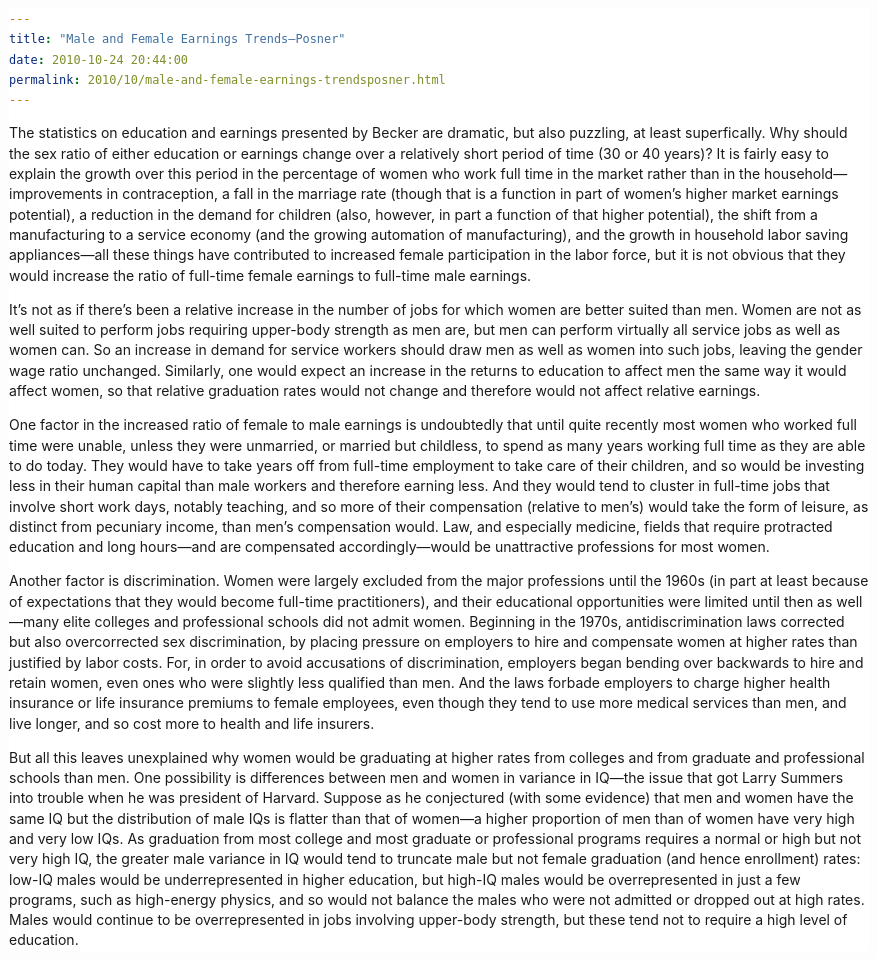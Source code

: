 ```yaml
---
title: "Male and Female Earnings Trends—Posner"
date: 2010-10-24 20:44:00
permalink: 2010/10/male-and-female-earnings-trendsposner.html
---
```

The statistics on education and earnings presented by Becker are dramatic, but also puzzling, at least superfically. Why should the sex ratio of either education or earnings change over a relatively short period of time (30 or 40 years)? It is fairly easy to explain the growth over this period in the percentage of women who work full time in the market rather than in the household—improvements in contraception, a fall in the marriage rate (though that is a function in part of women’s higher market earnings potential), a reduction in the demand for children (also, however, in part a function of that higher potential), the shift from a manufacturing to a service economy (and the growing automation of manufacturing), and the growth in household labor saving appliances—all these things have contributed to increased female participation in the labor force, but it is not obvious that they would increase the ratio of full-time female earnings to full-time male earnings.

It’s not as if there’s been a relative increase in the number of jobs for which women are better suited than men. Women are not as well suited to perform jobs requiring upper-body strength as men are, but men can perform virtually all service jobs as well as women can. So an increase in demand for service workers should draw men as well as women into such jobs, leaving the gender wage ratio unchanged. Similarly, one would expect an increase in the returns to education to affect men the same way it would affect women, so that relative graduation rates would not change and therefore would not affect relative earnings.

One factor in the increased ratio of female to male earnings is undoubtedly that until quite recently most women who worked full time were unable, unless they were unmarried, or married but childless, to spend as many years working full time as they are able to do today. They would have to take years off from full-time employment to take care of their children, and so would be investing less in their human capital than male workers and therefore earning less. And they would tend to cluster in full-time jobs that involve short work days, notably teaching, and so more of their compensation (relative to men’s) would take the form of leisure, as distinct from pecuniary income, than men’s compensation would. Law, and especially medicine, fields that require protracted education and long hours—and are compensated accordingly—would be unattractive professions for most women.

Another factor is discrimination. Women were largely excluded from the major professions until the 1960s (in part at least because of expectations that they would become full-time practitioners), and their educational opportunities were limited until then as well—many elite colleges and professional schools did not admit women. Beginning in the 1970s, antidiscrimination laws corrected but also overcorrected sex discrimination, by placing pressure on employers to hire and compensate women at higher rates than justified by labor costs. For, in order to avoid accusations of discrimination, employers began bending over backwards to hire and retain women, even ones who were slightly less qualified than men. And the laws forbade employers to charge higher health insurance or life insurance premiums to female employees, even though they tend to use more medical services than men, and live longer, and so cost more to health and life insurers.

But all this leaves unexplained why women would be graduating at higher rates from colleges and from graduate and professional schools than men. One possibility is differences between men and women in variance in IQ—the issue that got Larry Summers into trouble when he was president of Harvard. Suppose as he conjectured (with some evidence) that men and women have the same IQ but the distribution of male IQs is flatter than that of women—a higher proportion of men than of women have very high and very low IQs. As graduation from most college and most graduate or professional programs requires a normal or high but not very high IQ, the greater male variance in IQ would tend to truncate male but not female graduation (and hence enrollment) rates: low-IQ males would be underrepresented in higher education, but high-IQ males would be overrepresented in just a few programs, such as high-energy physics, and so would not balance the males who were not admitted or dropped out at high rates. Males would continue to be overrepresented in jobs involving upper-body strength, but these tend not to require a high level of education.
